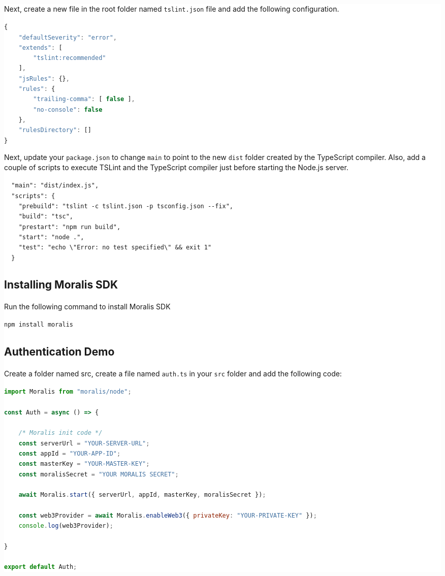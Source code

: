 Next, create a new file in the root folder named `tslint.json` file and add the following configuration.

```javascript
{
    "defaultSeverity": "error",
    "extends": [
        "tslint:recommended"
    ],
    "jsRules": {},
    "rules": {
        "trailing-comma": [ false ],
        "no-console": false
    },
    "rulesDirectory": []
}
```

Next, update your `package.json` to change `main` to point to the new `dist` folder created by the TypeScript compiler. Also, add a couple of scripts to execute TSLint and the TypeScript compiler just before starting the Node.js server.

```
  "main": "dist/index.js",
  "scripts": {
    "prebuild": "tslint -c tslint.json -p tsconfig.json --fix",
    "build": "tsc",
    "prestart": "npm run build",
    "start": "node .",
    "test": "echo \"Error: no test specified\" && exit 1"
  }
```

## Installing Moralis SDK

Run the following command to install Moralis SDK

```
npm install moralis
```

## Authentication Demo

Create a folder named src, create a file named `auth.ts` in your `src` folder and add the following code:

```javascript
import Moralis from "moralis/node";

const Auth = async () => {

    /* Moralis init code */
    const serverUrl = "YOUR-SERVER-URL";
    const appId = "YOUR-APP-ID";
    const masterKey = "YOUR-MASTER-KEY";
    const moralisSecret = "YOUR MORALIS SECRET";

    await Moralis.start({ serverUrl, appId, masterKey, moralisSecret });

    const web3Provider = await Moralis.enableWeb3({ privateKey: "YOUR-PRIVATE-KEY" });
    console.log(web3Provider);

}

export default Auth;
```
